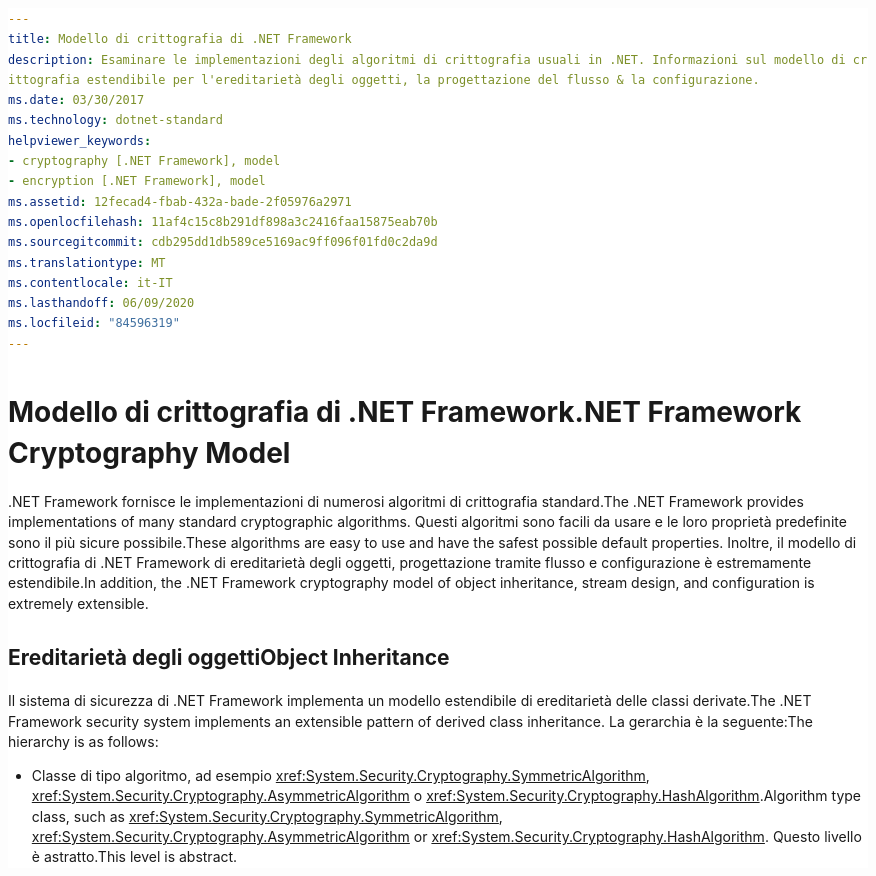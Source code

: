 ```yaml
---
title: Modello di crittografia di .NET Framework
description: Esaminare le implementazioni degli algoritmi di crittografia usuali in .NET. Informazioni sul modello di crittografia estendibile per l'ereditarietà degli oggetti, la progettazione del flusso & la configurazione.
ms.date: 03/30/2017
ms.technology: dotnet-standard
helpviewer_keywords:
- cryptography [.NET Framework], model
- encryption [.NET Framework], model
ms.assetid: 12fecad4-fbab-432a-bade-2f05976a2971
ms.openlocfilehash: 11af4c15c8b291df898a3c2416faa15875eab70b
ms.sourcegitcommit: cdb295dd1db589ce5169ac9ff096f01fd0c2da9d
ms.translationtype: MT
ms.contentlocale: it-IT
ms.lasthandoff: 06/09/2020
ms.locfileid: "84596319"
---
```

# <a name="net-framework-cryptography-model"></a><span data-ttu-id="a4873-104">Modello di crittografia di .NET Framework</span><span class="sxs-lookup"><span data-stu-id="a4873-104">.NET Framework Cryptography Model</span></span>

<span data-ttu-id="a4873-105">.NET Framework fornisce le implementazioni di numerosi algoritmi di crittografia standard.</span><span class="sxs-lookup"><span data-stu-id="a4873-105">The .NET Framework provides implementations of many standard cryptographic algorithms.</span></span> <span data-ttu-id="a4873-106">Questi algoritmi sono facili da usare e le loro proprietà predefinite sono il più sicure possibile.</span><span class="sxs-lookup"><span data-stu-id="a4873-106">These algorithms are easy to use and have the safest possible default properties.</span></span> <span data-ttu-id="a4873-107">Inoltre, il modello di crittografia di .NET Framework di ereditarietà degli oggetti, progettazione tramite flusso e configurazione è estremamente estendibile.</span><span class="sxs-lookup"><span data-stu-id="a4873-107">In addition, the .NET Framework cryptography model of object inheritance, stream design, and configuration is extremely extensible.</span></span>

## <a name="object-inheritance"></a><span data-ttu-id="a4873-108">Ereditarietà degli oggetti</span><span class="sxs-lookup"><span data-stu-id="a4873-108">Object Inheritance</span></span>

<span data-ttu-id="a4873-109">Il sistema di sicurezza di .NET Framework implementa un modello estendibile di ereditarietà delle classi derivate.</span><span class="sxs-lookup"><span data-stu-id="a4873-109">The .NET Framework security system implements an extensible pattern of derived class inheritance.</span></span> <span data-ttu-id="a4873-110">La gerarchia è la seguente:</span><span class="sxs-lookup"><span data-stu-id="a4873-110">The hierarchy is as follows:</span></span>

- <span data-ttu-id="a4873-111">Classe di tipo algoritmo, ad esempio <xref:System.Security.Cryptography.SymmetricAlgorithm>, <xref:System.Security.Cryptography.AsymmetricAlgorithm> o <xref:System.Security.Cryptography.HashAlgorithm>.</span><span class="sxs-lookup"><span data-stu-id="a4873-111">Algorithm type class, such as <xref:System.Security.Cryptography.SymmetricAlgorithm>,  <xref:System.Security.Cryptography.AsymmetricAlgorithm> or <xref:System.Security.Cryptography.HashAlgorithm>.</span></span> <span data-ttu-id="a4873-112">Questo livello è astratto.</span><span class="sxs-lookup"><span data-stu-id="a4873-112">This level is abstract.</span></span>
